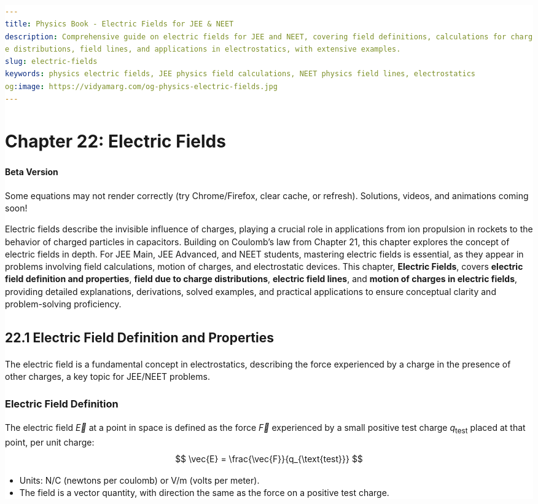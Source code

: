 ```yaml
---
title: Physics Book - Electric Fields for JEE & NEET
description: Comprehensive guide on electric fields for JEE and NEET, covering field definitions, calculations for charge distributions, field lines, and applications in electrostatics, with extensive examples.
slug: electric-fields
keywords: physics electric fields, JEE physics field calculations, NEET physics field lines, electrostatics
og:image: https://vidyamarg.com/og-physics-electric-fields.jpg
---
```


# Chapter 22: Electric Fields



<div class="callout-block callout-warning">
    <div class="content">
        <h4 class="callout-title">
            <span class="callout-icon-holder me-1">
                <i class="fas fa-exclamation-triangle"></i>
            </span>
            Beta Version
        </h4>
        <p>Some equations may not render correctly (try Chrome/Firefox, clear cache, or refresh). Solutions, videos, and animations coming soon!</p>
    </div>
</div>

Electric fields describe the invisible influence of charges, playing a crucial role in applications from ion propulsion in rockets to the behavior of charged particles in capacitors. Building on Coulomb’s law from Chapter 21, this chapter explores the concept of electric fields in depth. For JEE Main, JEE Advanced, and NEET students, mastering electric fields is essential, as they appear in problems involving field calculations, motion of charges, and electrostatic devices. This chapter, **Electric Fields**, covers **electric field definition and properties**, **field due to charge distributions**, **electric field lines**, and **motion of charges in electric fields**, providing detailed explanations, derivations, solved examples, and practical applications to ensure conceptual clarity and problem-solving proficiency.

## 22.1 Electric Field Definition and Properties

The electric field is a fundamental concept in electrostatics, describing the force experienced by a charge in the presence of other charges, a key topic for JEE/NEET problems.

### Electric Field Definition
The electric field $\vec{E}$ at a point in space is defined as the force $\vec{F}$ experienced by a small positive test charge $q_{\text{test}}$ placed at that point, per unit charge:  
$$
\vec{E} = \frac{\vec{F}}{q_{\text{test}}}
$$
- Units: N/C (newtons per coulomb) or V/m (volts per meter).
- The field is a vector quantity, with direction the same as the force on a positive test charge.
